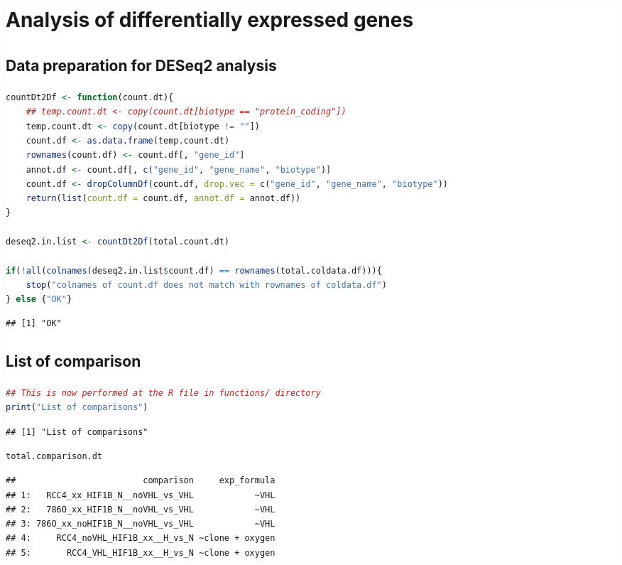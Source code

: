 # Analysis of differentially expressed genes

## Data preparation for DESeq2 analysis

``` r
countDt2Df <- function(count.dt){
    ## temp.count.dt <- copy(count.dt[biotype == "protein_coding"])
    temp.count.dt <- copy(count.dt[biotype != ""])
    count.df <- as.data.frame(temp.count.dt)
    rownames(count.df) <- count.df[, "gene_id"]
    annot.df <- count.df[, c("gene_id", "gene_name", "biotype")]
    count.df <- dropColumnDf(count.df, drop.vec = c("gene_id", "gene_name", "biotype"))
    return(list(count.df = count.df, annot.df = annot.df))
}

deseq2.in.list <- countDt2Df(total.count.dt)

if(!all(colnames(deseq2.in.list$count.df) == rownames(total.coldata.df))){
    stop("colnames of count.df does not match with rownames of coldata.df")
} else {"OK"}
```

    ## [1] "OK"

## List of comparison

``` r
## This is now performed at the R file in functions/ directory
print("List of comparisons")
```

    ## [1] "List of comparisons"

``` r
total.comparison.dt
```

    ##                         comparison     exp_formula
    ## 1:   RCC4_xx_HIF1B_N__noVHL_vs_VHL            ~VHL
    ## 2:   786O_xx_HIF1B_N__noVHL_vs_VHL            ~VHL
    ## 3: 786O_xx_noHIF1B_N__noVHL_vs_VHL            ~VHL
    ## 4:     RCC4_noVHL_HIF1B_xx__H_vs_N ~clone + oxygen
    ## 5:       RCC4_VHL_HIF1B_xx__H_vs_N ~clone + oxygen
